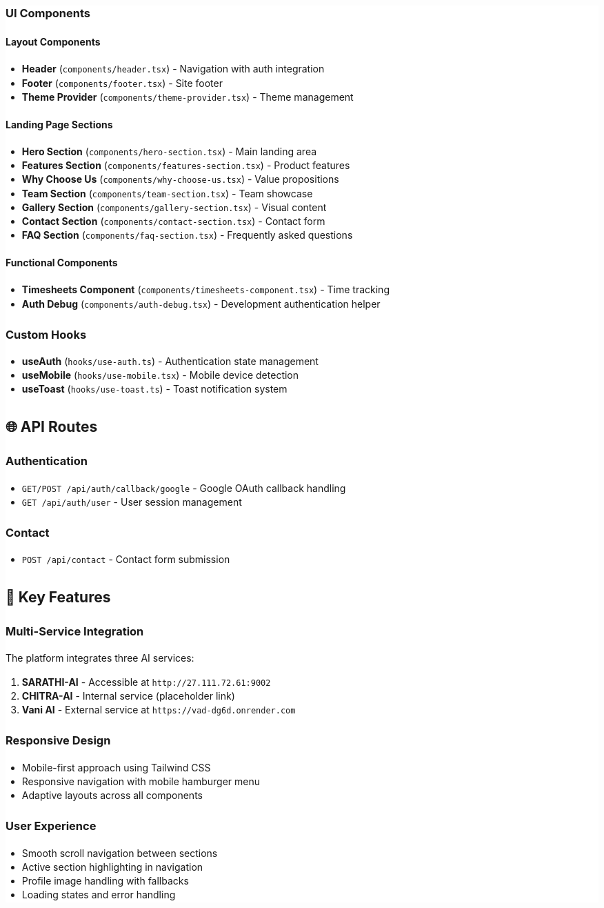 ### UI Components

#### Layout Components
- **Header** (`components/header.tsx`) - Navigation with auth integration
- **Footer** (`components/footer.tsx`) - Site footer
- **Theme Provider** (`components/theme-provider.tsx`) - Theme management

#### Landing Page Sections
- **Hero Section** (`components/hero-section.tsx`) - Main landing area
- **Features Section** (`components/features-section.tsx`) - Product features
- **Why Choose Us** (`components/why-choose-us.tsx`) - Value propositions
- **Team Section** (`components/team-section.tsx`) - Team showcase
- **Gallery Section** (`components/gallery-section.tsx`) - Visual content
- **Contact Section** (`components/contact-section.tsx`) - Contact form
- **FAQ Section** (`components/faq-section.tsx`) - Frequently asked questions

#### Functional Components
- **Timesheets Component** (`components/timesheets-component.tsx`) - Time tracking
- **Auth Debug** (`components/auth-debug.tsx`) - Development authentication helper

### Custom Hooks
- **useAuth** (`hooks/use-auth.ts`) - Authentication state management
- **useMobile** (`hooks/use-mobile.tsx`) - Mobile device detection
- **useToast** (`hooks/use-toast.ts`) - Toast notification system

## 🌐 API Routes

### Authentication
- `GET/POST /api/auth/callback/google` - Google OAuth callback handling
- `GET /api/auth/user` - User session management

### Contact
- `POST /api/contact` - Contact form submission

## 🔧 Key Features

### Multi-Service Integration
The platform integrates three AI services:

1. **SARATHI-AI** - Accessible at `http://27.111.72.61:9002`
2. **CHITRA-AI** - Internal service (placeholder link)
3. **Vani AI** - External service at `https://vad-dg6d.onrender.com`

### Responsive Design
- Mobile-first approach using Tailwind CSS
- Responsive navigation with mobile hamburger menu
- Adaptive layouts across all components

### User Experience
- Smooth scroll navigation between sections
- Active section highlighting in navigation
- Profile image handling with fallbacks
- Loading states and error handling
